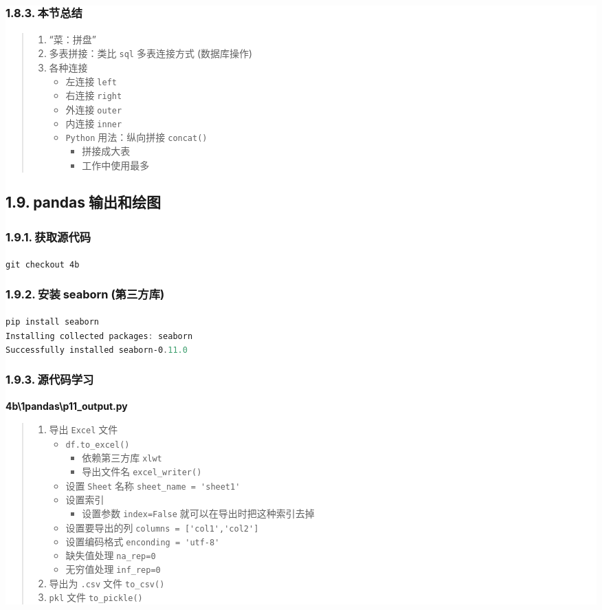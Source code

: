 

### 1.8.3. 本节总结

> 1. “菜：拼盘”
> 2. 多表拼接：类比 `sql` 多表连接方式 (数据库操作)
> 3. 各种连接
>    - 左连接 `left`
>    - 右连接 `right`
>    - 外连接 `outer`
>    - 内连接 `inner`
>    - `Python` 用法：纵向拼接 `concat()`
>      - 拼接成大表
>      - 工作中使用最多



## 1.9. pandas 输出和绘图

### 1.9.1. 获取源代码

```powershell
git checkout 4b
```



### 1.9.2. 安装 **seaborn** (第三方库)

```powershell
pip install seaborn
Installing collected packages: seaborn
Successfully installed seaborn-0.11.0

```



### 1.9.3. 源代码学习

**4b\1pandas\p11_output.py**

> 1. 导出 `Excel` 文件
>    - `df.to_excel()`
>      - 依赖第三方库 `xlwt`
>      - 导出文件名 `excel_writer()`
>    - 设置 `Sheet` 名称 `sheet_name = 'sheet1'`
>    - 设置索引
>      - 设置参数 `index=False` 就可以在导出时把这种索引去掉
>    - 设置要导出的列 `columns = ['col1','col2']`
>    - 设置编码格式 `enconding = 'utf-8'`
>    - 缺失值处理 `na_rep=0`
>    - 无穷值处理 `inf_rep=0`
> 2. 导出为 `.csv` 文件 `to_csv()`
> 3. `pkl` 文件 `to_pickle()`
